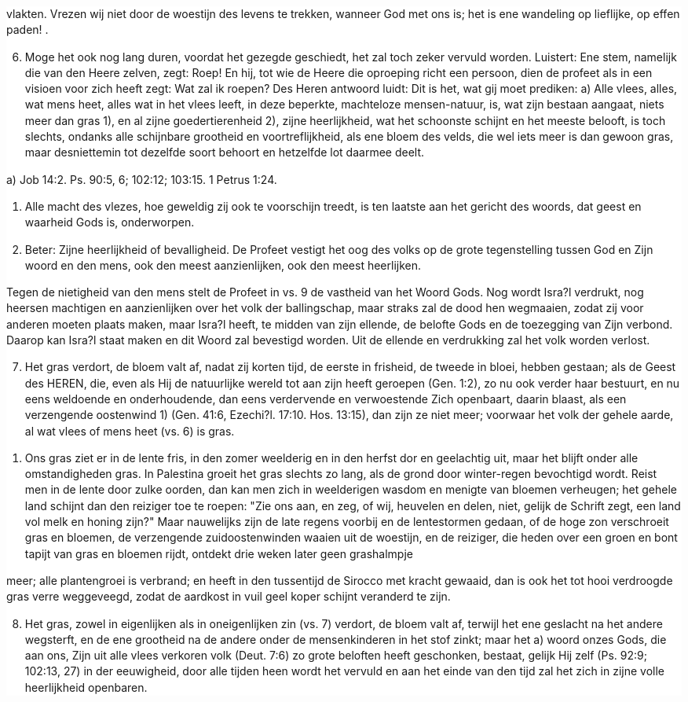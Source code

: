 vlakten. Vrezen wij niet door de woestijn des levens te trekken, wanneer God met ons is; het is ene wandeling op lieflijke, op effen paden! .

6. Moge het ook nog lang duren, voordat het gezegde geschiedt, het zal toch zeker vervuld worden. Luistert: Ene stem, namelijk die van den Heere zelven, zegt: Roep! En hij, tot wie de Heere die oproeping richt een persoon, dien de profeet als in een visioen voor zich heeft zegt: Wat zal ik roepen? Des Heren antwoord luidt: Dit is het, wat gij moet prediken: a) Alle vlees, alles, wat mens heet, alles wat in het vlees leeft, in deze beperkte, machteloze mensen-natuur, is, wat zijn bestaan aangaat, niets meer dan gras 1), en al zijne goedertierenheid 2), zijne heerlijkheid, wat het  schoonste schijnt en het meeste belooft, is toch slechts, ondanks alle schijnbare grootheid en voortreflijkheid, als ene bloem des velds, die wel iets meer is dan gewoon gras, maar desniettemin tot dezelfde soort behoort en hetzelfde lot daarmee deelt.

a) Job 14:2. Ps. 90:5, 6; 102:12; 103:15. 1 Petrus 1:24.

1) Alle macht des vlezes, hoe geweldig zij ook te voorschijn treedt, is ten laatste aan het gericht des woords, dat geest en waarheid Gods is, onderworpen.

2) Beter: Zijne heerlijkheid of bevalligheid. De Profeet vestigt het oog des volks op de grote tegenstelling tussen God en Zijn woord en den mens, ook den meest aanzienlijken, ook den meest heerlijken.

Tegen de nietigheid van den mens stelt de Profeet in vs. 9 de vastheid van het Woord Gods. Nog  wordt  Isra?l  verdrukt,  nog  heersen  machtigen  en  aanzienlijken  over  het  volk  der ballingschap, maar straks zal de dood hen wegmaaien, zodat zij voor anderen moeten plaats maken, maar Isra?l heeft, te midden van zijn ellende, de belofte Gods en de toezegging van Zijn verbond.  Daarop kan Isra?l staat maken en dit Woord zal bevestigd worden. Uit de ellende en verdrukking zal het volk worden verlost.

7. Het gras verdort, de bloem valt af, nadat zij korten tijd, de eerste in frisheid, de tweede in bloei, hebben gestaan; als de Geest des HEREN, die, even als Hij de natuurlijke wereld tot aan zijn heeft geroepen (Gen. 1:2), zo nu ook verder haar bestuurt, en nu eens weldoende en onderhoudende, dan eens verdervende en verwoestende Zich openbaart, daarin blaast, als een verzengende oostenwind 1) (Gen. 41:6, Ezechi?l. 17:10. Hos. 13:15), dan zijn ze niet meer; voorwaar het volk der gehele aarde, al wat vlees of mens heet (vs. 6) is gras.

1) Ons gras ziet er in de lente fris, in den zomer weelderig en in den herfst dor en geelachtig uit, maar het blijft onder alle omstandigheden gras. In Palestina groeit het gras slechts zo lang, als de grond door winter-regen bevochtigd wordt. Reist men in de lente door zulke oorden, dan kan men zich in weelderigen wasdom en menigte van bloemen verheugen; het gehele land schijnt dan den reiziger toe te roepen: "Zie ons aan, en zeg, of wij, heuvelen en delen, niet, gelijk de Schrift zegt, een land vol melk en honing zijn?" Maar nauwelijks zijn de late regens voorbij en de lentestormen gedaan, of de hoge zon verschroeit gras en bloemen, de verzengende zuidoostenwinden waaien uit de woestijn, en de reiziger, die heden over een groen en bont tapijt van gras en bloemen rijdt, ontdekt drie weken later geen grashalmpje

meer; alle plantengroei is verbrand; en heeft in den tussentijd de Sirocco met kracht gewaaid, dan is ook het tot hooi verdroogde gras verre weggeveegd, zodat de aardkost in vuil geel koper schijnt veranderd te zijn.

8. Het gras, zowel in eigenlijken als in oneigenlijken zin (vs. 7) verdort, de bloem valt af, terwijl het ene geslacht na het andere wegsterft, en de ene grootheid na de andere onder de mensenkinderen in het stof zinkt; maar het a) woord onzes Gods, die aan ons, Zijn uit alle vlees verkoren volk (Deut. 7:6) zo grote beloften heeft geschonken, bestaat, gelijk Hij zelf (Ps. 92:9; 102:13, 27) in der eeuwigheid, door alle tijden heen wordt het vervuld en aan het einde van den tijd zal het zich in zijne volle heerlijkheid openbaren.
